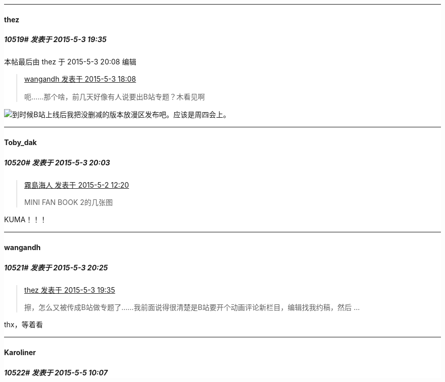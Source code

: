 


*****

####  thez  
##### 10519#       发表于 2015-5-3 19:35



 本帖最后由 thez 于 2015-5-3 20:08 编辑 
<blockquote><a href="httphttps://bbs.saraba1st.com/2b/forum.php?mod=redirect&amp;goto=findpost&amp;pid=28844876&amp;ptid=1047378" target="_blank">wangandh 发表于 2015-5-3 18:08</a>

呃……那个啥，前几天好像有人说要出B站专题？木看见啊</blockquote>
<img src="https://static.saraba1st.com/image/smiley/face/35.gif" referrerpolicy="no-referrer">到时候B站上线后我把没删减的版本放漫区发布吧。应该是周四会上。







*****

####  Toby_dak  
##### 10520#       发表于 2015-5-3 20:03



<blockquote><a href="httphttps://bbs.saraba1st.com/2b/forum.php?mod=redirect&amp;goto=findpost&amp;pid=28834656&amp;ptid=1047378" target="_blank">霧島海人 发表于 2015-5-2 12:20</a>

MINI FAN BOOK 2的几张图</blockquote>
KUMA！！！







*****

####  wangandh  
##### 10521#       发表于 2015-5-3 20:25



<blockquote><a href="httphttps://bbs.saraba1st.com/2b/forum.php?mod=redirect&amp;goto=findpost&amp;pid=28845529&amp;ptid=1047378" target="_blank">thez 发表于 2015-5-3 19:35</a>

擦，怎么又被传成B站做专题了……我前面说得很清楚是B站要开个动画评论新栏目，编辑找我约稿，然后 ...</blockquote>
thx，等着看







*****

####  Karoliner  
##### 10522#       发表于 2015-5-5 10:07
